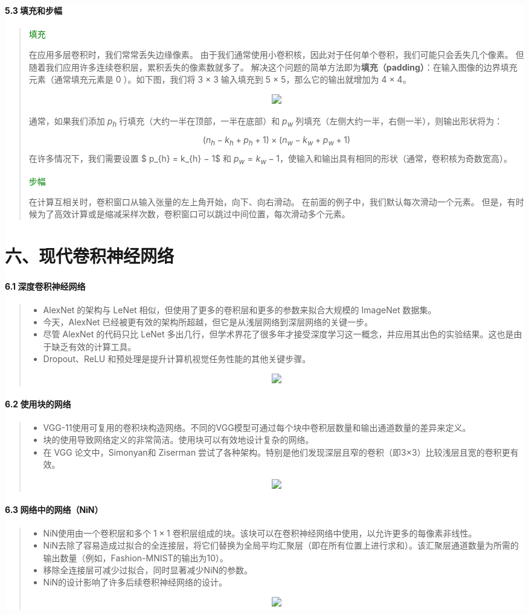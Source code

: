 #### 5.3 填充和步幅

> <font color = green>填充</font>
>
> 在应用多层卷积时，我们常常丢失边缘像素。 由于我们通常使用小卷积核，因此对于任何单个卷积，我们可能只会丢失几个像素。 但随着我们应用许多连续卷积层，累积丢失的像素数就多了。 解决这个问题的简单方法即为**填充（padding）**：在输入图像的边界填充元素（通常填充元素是 0 ）。如下图，我们将 3 × 3 输入填充到 5 × 5，那么它的输出就增加为 4 × 4。
>
> <center>
>   <img src = "https://zh.d2l.ai/_images/conv-pad.svg" width = "70%">
> </center>
>
> 通常，如果我们添加 $p_{h}$ 行填充（大约一半在顶部，一半在底部）和 $p_{w}$ 列填充（左侧大约一半，右侧一半），则输出形状将为：
> $$
> \left ( n_{h} - k_{h} + p_{h} + 1 \right ) \times \left ( n_{w} - k_{w} + p_{w} + 1 \right)
> $$
> 在许多情况下，我们需要设置 $ p_{h} = k_{h} − 1$ 和 $p_{w} = k_{w} − 1$，使输入和输出具有相同的形状（通常，卷积核为奇数宽高）。
>
> <font color = green>步幅</font>
>
> 在计算互相关时，卷积窗口从输入张量的左上角开始，向下、向右滑动。 在前面的例子中，我们默认每次滑动一个元素。 但是，有时候为了高效计算或是缩减采样次数，卷积窗口可以跳过中间位置，每次滑动多个元素。

# 六、现代卷积神经网络

#### 6.1 深度卷积神经网络

> - AlexNet 的架构与 LeNet 相似，但使用了更多的卷积层和更多的参数来拟合大规模的 ImageNet 数据集。
> - 今天，AlexNet 已经被更有效的架构所超越，但它是从浅层网络到深层网络的关键一步。
> - 尽管 AlexNet 的代码只比 LeNet 多出几行，但学术界花了很多年才接受深度学习这一概念，并应用其出色的实验结果。这也是由于缺乏有效的计算工具。
> - Dropout、ReLU 和预处理是提升计算机视觉任务性能的其他关键步骤。
>
> <center>
>   <img src = "https://zh.d2l.ai/_images/alexnet.svg" width = "80%">
> </center>

#### 6.2 使用块的网络

> - VGG-11使用可复用的卷积块构造网络。不同的VGG模型可通过每个块中卷积层数量和输出通道数量的差异来定义。
> - 块的使用导致网络定义的非常简洁。使用块可以有效地设计复杂的网络。
> - 在 VGG 论文中，Simonyan和 Ziserman 尝试了各种架构。特别是他们发现深层且窄的卷积（即3×3）比较浅层且宽的卷积更有效。
>
> <center>
>   <img src = "https://zh.d2l.ai/_images/vgg.svg" width = "90%">
> </center>

#### 6.3 网络中的网络（NiN）

> - NiN使用由一个卷积层和多个 $1×1$ 卷积层组成的块。该块可以在卷积神经网络中使用，以允许更多的每像素非线性。
> - NiN去除了容易造成过拟合的全连接层，将它们替换为全局平均汇聚层（即在所有位置上进行求和）。该汇聚层通道数量为所需的输出数量（例如，Fashion-MNIST的输出为10）。
> - 移除全连接层可减少过拟合，同时显著减少NiN的参数。
> - NiN的设计影响了许多后续卷积神经网络的设计。
>
> <center>
>   <img src = "https://zh.d2l.ai/_images/nin.svg" width = "90%">
> </center>

